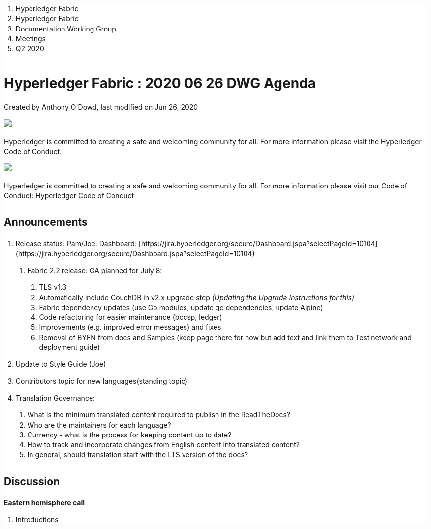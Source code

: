 1. [Hyperledger Fabric](index.html)
2. [Hyperledger Fabric](Hyperledger-Fabric_22839309.html)
3. [Documentation Working Group](Documentation-Working-Group_22839782.html)
4. [Meetings](Meetings_22839778.html)
5. [Q2 2020](Q2-2020_22841811.html)

# Hyperledger Fabric : 2020 06 26 DWG Agenda

Created by Anthony O'Dowd, last modified on Jun 26, 2020

![](https://wiki.hyperledger.org/download/attachments/2392771/welcome.png?version=2&modificationDate=1572450107000&api=v2)

Hyperledger is committed to creating a safe and welcoming community for all. For more information please visit the [Hyperledger Code of Conduct](https://lf-hyperledger.atlassian.net/wiki/spaces/HYP/pages/19595281/Hyperledger+Code+of+Conduct).

![](https://wiki.hyperledger.org/download/attachments/29034696/Antitrustnotice.png?version=1&modificationDate=1581695654000&api=v2)

Hyperledger is committed to creating a safe and welcoming community for all. For more information please visit our Code of Conduct: [Hyperledger Code of Conduct](https://lf-hyperledger.atlassian.net/wiki/spaces/HYP/pages/19595281/Hyperledger+Code+of+Conduct)

## Announcements

1. Release status: Pam/Joe: Dashboard: [https://jira.hyperledger.org/secure/Dashboard.jspa?selectPageId=10104](https://jira.hyperledger.org/secure/Dashboard.jspa?selectPageId=10104)
   
   1. Fabric 2.2 release: GA planned for July 8:
      
      1. TLS v1.3
      2. Automatically include CouchDB in v2.x upgrade step *(Updating the Upgrade Instructions for this)*
      3. Fabric dependency updates (use Go modules, update go dependencies, update Alpine)
      4. Code refactoring for easier maintenance (bccsp, ledger)
      5. Improvements (e.g. improved error messages) and fixes
      6. Removal of BYFN from docs and Samples (keep page there for now but add text and link them to Test network and deployment guide)
2. Update to Style Guide (Joe)
3. Contributors topic for new languages(standing topic)
4. Translation Governance:
   
   1. What is the minimum translated content required to publish in the ReadTheDocs?
   2. Who are the maintainers for each language?
   3. Currency - what is the process for keeping content up to date?
   4. How to track and incorporate changes from English content into translated content?
   5. In general, should translation start with the LTS version of the docs?

## Discussion

**Eastern hemisphere call**

1. Introductions
   